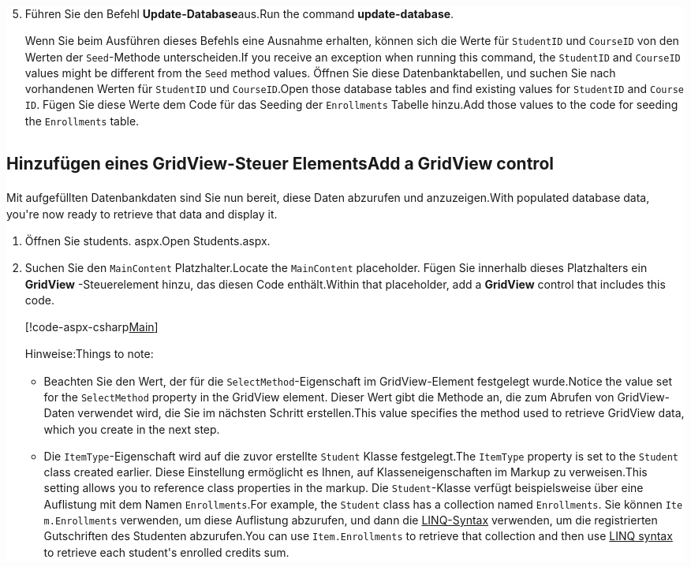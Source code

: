    5. <span data-ttu-id="d8b3b-185">Führen Sie den Befehl **Update-Database**aus.</span><span class="sxs-lookup"><span data-stu-id="d8b3b-185">Run the command **update-database**.</span></span>

      <span data-ttu-id="d8b3b-186">Wenn Sie beim Ausführen dieses Befehls eine Ausnahme erhalten, können sich die Werte für `StudentID` und `CourseID` von den Werten der `Seed`-Methode unterscheiden.</span><span class="sxs-lookup"><span data-stu-id="d8b3b-186">If you receive an exception when running this command, the `StudentID` and `CourseID` values might be different from the `Seed` method values.</span></span> <span data-ttu-id="d8b3b-187">Öffnen Sie diese Datenbanktabellen, und suchen Sie nach vorhandenen Werten für `StudentID` und `CourseID`.</span><span class="sxs-lookup"><span data-stu-id="d8b3b-187">Open those database tables and find existing values for `StudentID` and `CourseID`.</span></span> <span data-ttu-id="d8b3b-188">Fügen Sie diese Werte dem Code für das Seeding der `Enrollments` Tabelle hinzu.</span><span class="sxs-lookup"><span data-stu-id="d8b3b-188">Add those values to the code for seeding the `Enrollments` table.</span></span>

## <a name="add-a-gridview-control"></a><span data-ttu-id="d8b3b-189">Hinzufügen eines GridView-Steuer Elements</span><span class="sxs-lookup"><span data-stu-id="d8b3b-189">Add a GridView control</span></span>

<span data-ttu-id="d8b3b-190">Mit aufgefüllten Datenbankdaten sind Sie nun bereit, diese Daten abzurufen und anzuzeigen.</span><span class="sxs-lookup"><span data-stu-id="d8b3b-190">With populated database data, you're now ready to retrieve that data and display it.</span></span> 

1. <span data-ttu-id="d8b3b-191">Öffnen Sie students. aspx.</span><span class="sxs-lookup"><span data-stu-id="d8b3b-191">Open Students.aspx.</span></span>

2. <span data-ttu-id="d8b3b-192">Suchen Sie den `MainContent` Platzhalter.</span><span class="sxs-lookup"><span data-stu-id="d8b3b-192">Locate the `MainContent` placeholder.</span></span> <span data-ttu-id="d8b3b-193">Fügen Sie innerhalb dieses Platzhalters ein **GridView** -Steuerelement hinzu, das diesen Code enthält.</span><span class="sxs-lookup"><span data-stu-id="d8b3b-193">Within that placeholder, add a **GridView** control that includes this code.</span></span>

   [!code-aspx-csharp[Main](retrieving-data/samples/sample6.aspx)]

   <span data-ttu-id="d8b3b-194">Hinweise:</span><span class="sxs-lookup"><span data-stu-id="d8b3b-194">Things to note:</span></span>
   * <span data-ttu-id="d8b3b-195">Beachten Sie den Wert, der für die `SelectMethod`-Eigenschaft im GridView-Element festgelegt wurde.</span><span class="sxs-lookup"><span data-stu-id="d8b3b-195">Notice the value set for the `SelectMethod` property in the GridView element.</span></span> <span data-ttu-id="d8b3b-196">Dieser Wert gibt die Methode an, die zum Abrufen von GridView-Daten verwendet wird, die Sie im nächsten Schritt erstellen.</span><span class="sxs-lookup"><span data-stu-id="d8b3b-196">This value specifies the method used to retrieve GridView data, which you create in the next step.</span></span> 
   
   * <span data-ttu-id="d8b3b-197">Die `ItemType`-Eigenschaft wird auf die zuvor erstellte `Student` Klasse festgelegt.</span><span class="sxs-lookup"><span data-stu-id="d8b3b-197">The `ItemType` property is set to the `Student` class created earlier.</span></span> <span data-ttu-id="d8b3b-198">Diese Einstellung ermöglicht es Ihnen, auf Klasseneigenschaften im Markup zu verweisen.</span><span class="sxs-lookup"><span data-stu-id="d8b3b-198">This setting allows you to reference class properties in the markup.</span></span> <span data-ttu-id="d8b3b-199">Die `Student`-Klasse verfügt beispielsweise über eine Auflistung mit dem Namen `Enrollments`.</span><span class="sxs-lookup"><span data-stu-id="d8b3b-199">For example, the `Student` class has a collection named `Enrollments`.</span></span> <span data-ttu-id="d8b3b-200">Sie können `Item.Enrollments` verwenden, um diese Auflistung abzurufen, und dann die [LINQ-Syntax](https://docs.microsoft.com/dotnet/csharp/programming-guide/concepts/linq/query-syntax-and-method-syntax-in-linq) verwenden, um die registrierten Gutschriften des Studenten abzurufen.</span><span class="sxs-lookup"><span data-stu-id="d8b3b-200">You can use `Item.Enrollments` to retrieve that collection and then use [LINQ syntax](https://docs.microsoft.com/dotnet/csharp/programming-guide/concepts/linq/query-syntax-and-method-syntax-in-linq) to retrieve each student's enrolled credits sum.</span></span>
   